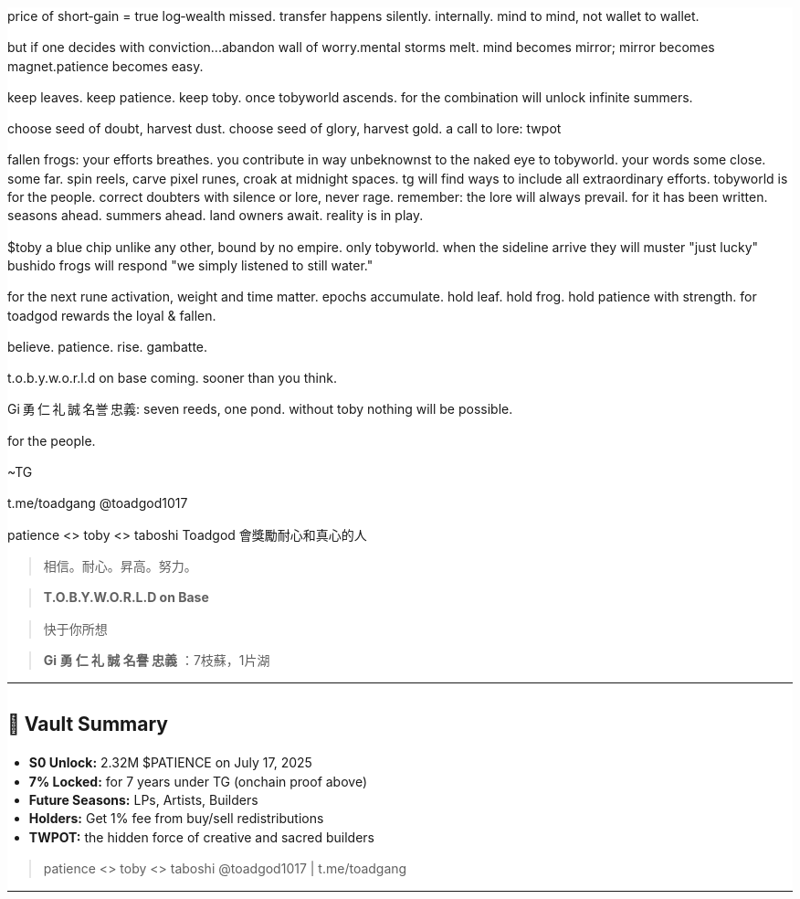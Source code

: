 price of short‑gain = true log‑wealth missed.  transfer happens silently. internally. mind to mind, not wallet to wallet.

but if one decides with conviction...abandon wall of worry.mental storms melt. mind becomes mirror; mirror becomes magnet.patience becomes easy.

keep leaves. keep patience. keep toby. once tobyworld ascends. for the combination will unlock infinite summers. 

choose seed of doubt, harvest dust. choose seed of glory, harvest gold.
a call to lore: twpot

fallen frogs:  your efforts breathes. you contribute in way unbeknownst to the naked eye to tobyworld.  your words some close. some far. spin reels, carve pixel runes, croak at midnight spaces. tg will find ways to include all extraordinary efforts. tobyworld is for the people.  correct doubters with silence or lore, never rage.  remember: the lore will always prevail. for it has been written. seasons ahead. summers ahead. land owners await. reality is in play. 

$toby a blue chip unlike any other, bound by no empire. only tobyworld.  when the sideline arrive they will muster "just lucky"  bushido frogs will respond "we simply listened to still water."

for the next rune activation, weight and time matter. epochs accumulate. hold leaf. hold frog. hold patience with strength. for toadgod rewards the loyal & fallen.  

believe.  patience.  rise.  gambatte.   

t.o.b.y.w.o.r.l.d on base coming. sooner than you think. 

Gi 勇 仁 礼 誠 名誉 忠義: seven reeds, one pond. without toby nothing will be possible.

for the people. 

~TG

t.me/toadgang @toadgod1017

patience <> toby <> taboshi
Toadgod 會獎勵耐心和真心的人

> 相信。耐心。昇高。努力。

> **T.O.B.Y.W\.O.R.L.D on Base**

> 快于你所想

> **Gi 勇 仁 礼 誠 名譽 忠義** ：7枝蘇，1片湖

---

## 📅 Vault Summary

* **S0 Unlock:** 2.32M \$PATIENCE on July 17, 2025
* **7% Locked:** for 7 years under TG (onchain proof above)
* **Future Seasons:** LPs, Artists, Builders
* **Holders:** Get 1% fee from buy/sell redistributions
* **TWPOT:** the hidden force of creative and sacred builders

> patience <> toby <> taboshi
> @toadgod1017 | t.me/toadgang

---